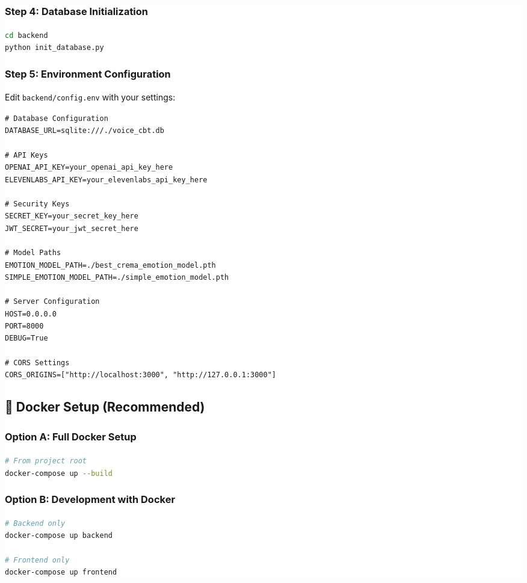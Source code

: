 ### Step 4: Database Initialization
```bash
cd backend
python init_database.py
```

### Step 5: Environment Configuration
Edit `backend/config.env` with your settings:

```env
# Database Configuration
DATABASE_URL=sqlite:///./voice_cbt.db

# API Keys
OPENAI_API_KEY=your_openai_api_key_here
ELEVENLABS_API_KEY=your_elevenlabs_api_key_here

# Security Keys
SECRET_KEY=your_secret_key_here
JWT_SECRET=your_jwt_secret_here

# Model Paths
EMOTION_MODEL_PATH=./best_crema_emotion_model.pth
SIMPLE_EMOTION_MODEL_PATH=./simple_emotion_model.pth

# Server Configuration
HOST=0.0.0.0
PORT=8000
DEBUG=True

# CORS Settings
CORS_ORIGINS=["http://localhost:3000", "http://127.0.0.1:3000"]
```

## 🐳 Docker Setup (Recommended)

### Option A: Full Docker Setup
```bash
# From project root
docker-compose up --build
```

### Option B: Development with Docker
```bash
# Backend only
docker-compose up backend

# Frontend only  
docker-compose up frontend
```
